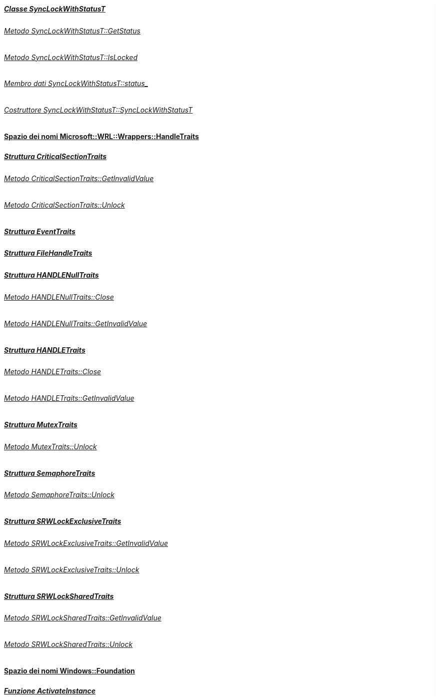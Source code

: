 ##### [Classe SyncLockWithStatusT](synclockwithstatust-class.md)
###### [Metodo SyncLockWithStatusT::GetStatus](synclockwithstatust-getstatus-method.md)
###### [Metodo SyncLockWithStatusT::IsLocked](synclockwithstatust-islocked-method.md)
###### [Membro dati SyncLockWithStatusT::status_](synclockwithstatust-status-data-member.md)
###### [Costruttore SyncLockWithStatusT::SyncLockWithStatusT](synclockwithstatust-synclockwithstatust-constructor.md)
#### [Spazio dei nomi Microsoft::WRL::Wrappers::HandleTraits](microsoft-wrl-wrappers-handletraits-namespace.md)
##### [Struttura CriticalSectionTraits](criticalsectiontraits-structure.md)
###### [Metodo CriticalSectionTraits::GetInvalidValue](criticalsectiontraits-getinvalidvalue-method.md)
###### [Metodo CriticalSectionTraits::Unlock](criticalsectiontraits-unlock-method.md)
##### [Struttura EventTraits](eventtraits-structure.md)
##### [Struttura FileHandleTraits](filehandletraits-structure.md)
##### [Struttura HANDLENullTraits](handlenulltraits-structure.md)
###### [Metodo HANDLENullTraits::Close](handlenulltraits-close-method.md)
###### [Metodo HANDLENullTraits::GetInvalidValue](handlenulltraits-getinvalidvalue-method.md)
##### [Struttura HANDLETraits](handletraits-structure.md)
###### [Metodo HANDLETraits::Close](handletraits-close-method.md)
###### [Metodo HANDLETraits::GetInvalidValue](handletraits-getinvalidvalue-method.md)
##### [Struttura MutexTraits](mutextraits-structure.md)
###### [Metodo MutexTraits::Unlock](mutextraits-unlock-method.md)
##### [Struttura SemaphoreTraits](semaphoretraits-structure.md)
###### [Metodo SemaphoreTraits::Unlock](semaphoretraits-unlock-method.md)
##### [Struttura SRWLockExclusiveTraits](srwlockexclusivetraits-structure.md)
###### [Metodo SRWLockExclusiveTraits::GetInvalidValue](srwlockexclusivetraits-getinvalidvalue-method.md)
###### [Metodo SRWLockExclusiveTraits::Unlock](srwlockexclusivetraits-unlock-method.md)
##### [Struttura SRWLockSharedTraits](srwlocksharedtraits-structure.md)
###### [Metodo SRWLockSharedTraits::GetInvalidValue](srwlocksharedtraits-getinvalidvalue-method.md)
###### [Metodo SRWLockSharedTraits::Unlock](srwlocksharedtraits-unlock-method.md)
#### [Spazio dei nomi Windows::Foundation](windows-foundation-namespace.md)
##### [Funzione ActivateInstance](activateinstance-function.md)